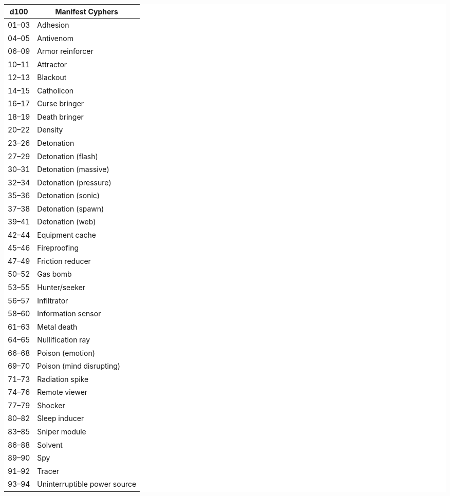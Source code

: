|d100|Manifest Cyphers|
|---|---|
|01–03|Adhesion|
|04–05|Antivenom|
|06–09|Armor reinforcer|
|10–11|Attractor|
|12–13|Blackout|
|14–15|Catholicon|
|16–17|Curse bringer|
|18–19|Death bringer|
|20–22|Density|
|23–26|Detonation|
|27–29|Detonation (flash)|
|30–31|Detonation (massive)|
|32–34|Detonation (pressure)|
|35–36|Detonation (sonic)|
|37–38|Detonation (spawn)|
|39–41|Detonation (web)|
|42–44|Equipment cache|
|45–46|Fireproofing|
|47–49|Friction reducer|
|50–52|Gas bomb|
|53–55|Hunter/seeker|
|56–57|Infiltrator|
|58–60|Information sensor|
|61–63|Metal death|
|64–65|Nullification ray|
|66–68|Poison (emotion)|
|69–70|Poison (mind disrupting)|
|71–73|Radiation spike|
|74–76|Remote viewer|
|77–79|Shocker|
|80–82|Sleep inducer|
|83–85|Sniper module|
|86–88|Solvent|
|89–90|Spy|
|91–92|Tracer|
|93–94|Uninterruptible power source|